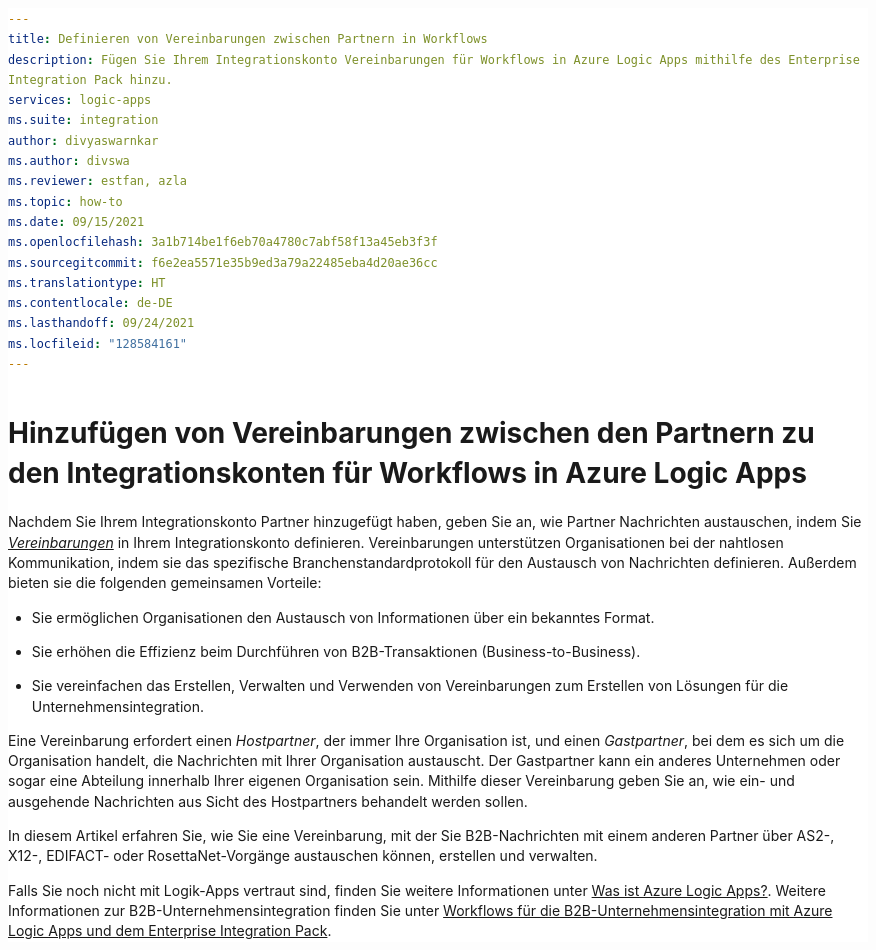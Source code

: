 ```yaml
---
title: Definieren von Vereinbarungen zwischen Partnern in Workflows
description: Fügen Sie Ihrem Integrationskonto Vereinbarungen für Workflows in Azure Logic Apps mithilfe des Enterprise Integration Pack hinzu.
services: logic-apps
ms.suite: integration
author: divyaswarnkar
ms.author: divswa
ms.reviewer: estfan, azla
ms.topic: how-to
ms.date: 09/15/2021
ms.openlocfilehash: 3a1b714be1f6eb70a4780c7abf58f13a45eb3f3f
ms.sourcegitcommit: f6e2ea5571e35b9ed3a79a22485eba4d20ae36cc
ms.translationtype: HT
ms.contentlocale: de-DE
ms.lasthandoff: 09/24/2021
ms.locfileid: "128584161"
---
```

# <a name="add-agreements-between-partners-to-integration-accounts-for-workflows-in-azure-logic-apps"></a>Hinzufügen von Vereinbarungen zwischen den Partnern zu den Integrationskonten für Workflows in Azure Logic Apps

Nachdem Sie Ihrem Integrationskonto Partner hinzugefügt haben, geben Sie an, wie Partner Nachrichten austauschen, indem Sie [*Vereinbarungen*](logic-apps-enterprise-integration-agreements.md) in Ihrem Integrationskonto definieren. Vereinbarungen unterstützen Organisationen bei der nahtlosen Kommunikation, indem sie das spezifische Branchenstandardprotokoll für den Austausch von Nachrichten definieren. Außerdem bieten sie die folgenden gemeinsamen Vorteile:

* Sie ermöglichen Organisationen den Austausch von Informationen über ein bekanntes Format.

* Sie erhöhen die Effizienz beim Durchführen von B2B-Transaktionen (Business-to-Business).

* Sie vereinfachen das Erstellen, Verwalten und Verwenden von Vereinbarungen zum Erstellen von Lösungen für die Unternehmensintegration.

Eine Vereinbarung erfordert einen *Hostpartner*, der immer Ihre Organisation ist, und einen *Gastpartner*, bei dem es sich um die Organisation handelt, die Nachrichten mit Ihrer Organisation austauscht. Der Gastpartner kann ein anderes Unternehmen oder sogar eine Abteilung innerhalb Ihrer eigenen Organisation sein. Mithilfe dieser Vereinbarung geben Sie an, wie ein- und ausgehende Nachrichten aus Sicht des Hostpartners behandelt werden sollen.

In diesem Artikel erfahren Sie, wie Sie eine Vereinbarung, mit der Sie B2B-Nachrichten mit einem anderen Partner über AS2-, X12-, EDIFACT- oder RosettaNet-Vorgänge austauschen können, erstellen und verwalten.

Falls Sie noch nicht mit Logik-Apps vertraut sind, finden Sie weitere Informationen unter [Was ist Azure Logic Apps?](logic-apps-overview.md). Weitere Informationen zur B2B-Unternehmensintegration finden Sie unter [Workflows für die B2B-Unternehmensintegration mit Azure Logic Apps und dem Enterprise Integration Pack](logic-apps-enterprise-integration-overview.md).
